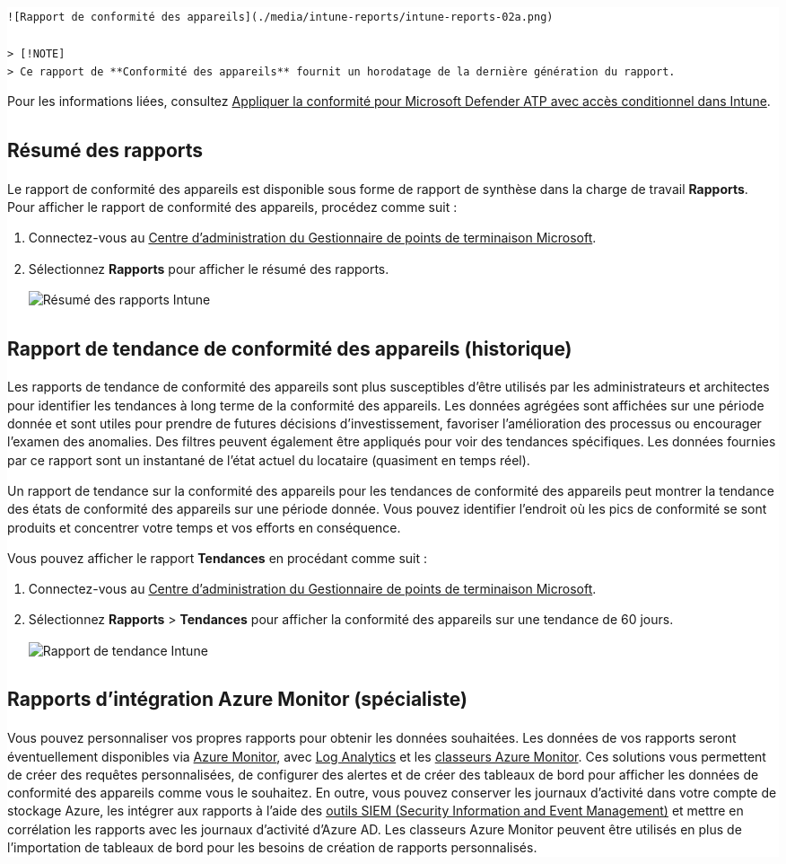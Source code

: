     ![Rapport de conformité des appareils](./media/intune-reports/intune-reports-02a.png)

    > [!NOTE]
    > Ce rapport de **Conformité des appareils** fournit un horodatage de la dernière génération du rapport. 

Pour les informations liées, consultez [Appliquer la conformité pour Microsoft Defender ATP avec accès conditionnel dans Intune](~/protect/advanced-threat-protection.md).

## <a name="reports-summary"></a>Résumé des rapports 

Le rapport de conformité des appareils est disponible sous forme de rapport de synthèse dans la charge de travail **Rapports**. Pour afficher le rapport de conformité des appareils, procédez comme suit :

1. Connectez-vous au [Centre d’administration du Gestionnaire de points de terminaison Microsoft](https://go.microsoft.com/fwlink/?linkid=2109431).
2. Sélectionnez **Rapports** pour afficher le résumé des rapports.

    ![Résumé des rapports Intune](./media/intune-reports/intune-reports-01.png)

## <a name="device-compliance-trend-report-historical"></a>Rapport de tendance de conformité des appareils (historique)
Les rapports de tendance de conformité des appareils sont plus susceptibles d’être utilisés par les administrateurs et architectes pour identifier les tendances à long terme de la conformité des appareils. Les données agrégées sont affichées sur une période donnée et sont utiles pour prendre de futures décisions d’investissement, favoriser l’amélioration des processus ou encourager l’examen des anomalies. Des filtres peuvent également être appliqués pour voir des tendances spécifiques. Les données fournies par ce rapport sont un instantané de l’état actuel du locataire (quasiment en temps réel). 

Un rapport de tendance sur la conformité des appareils pour les tendances de conformité des appareils peut montrer la tendance des états de conformité des appareils sur une période donnée. Vous pouvez identifier l’endroit où les pics de conformité se sont produits et concentrer votre temps et vos efforts en conséquence.

Vous pouvez afficher le rapport **Tendances** en procédant comme suit :

1. Connectez-vous au [Centre d’administration du Gestionnaire de points de terminaison Microsoft](https://go.microsoft.com/fwlink/?linkid=2109431).
2. Sélectionnez **Rapports** > **Tendances** pour afficher la conformité des appareils sur une tendance de 60 jours.

    ![Rapport de tendance Intune](./media/intune-reports/intune-reports-03.png)

## <a name="azure-monitor-integration-reports-specialist"></a>Rapports d’intégration Azure Monitor (spécialiste)
Vous pouvez personnaliser vos propres rapports pour obtenir les données souhaitées. Les données de vos rapports seront éventuellement disponibles via [Azure Monitor](https://docs.microsoft.com/azure/azure-monitor/overview), avec [Log Analytics](reports.md#log-analytics) et les [classeurs Azure Monitor](reports.md#workbooks). Ces solutions vous permettent de créer des requêtes personnalisées, de configurer des alertes et de créer des tableaux de bord pour afficher les données de conformité des appareils comme vous le souhaitez. En outre, vous pouvez conserver les journaux d’activité dans votre compte de stockage Azure, les intégrer aux rapports à l’aide des [outils SIEM (Security Information and Event Management)](https://docs.microsoft.com/microsoft-365/security/office-365-security/siem-server-integration) et mettre en corrélation les rapports avec les journaux d’activité d’Azure AD. Les classeurs Azure Monitor peuvent être utilisés en plus de l’importation de tableaux de bord pour les besoins de création de rapports personnalisés.

